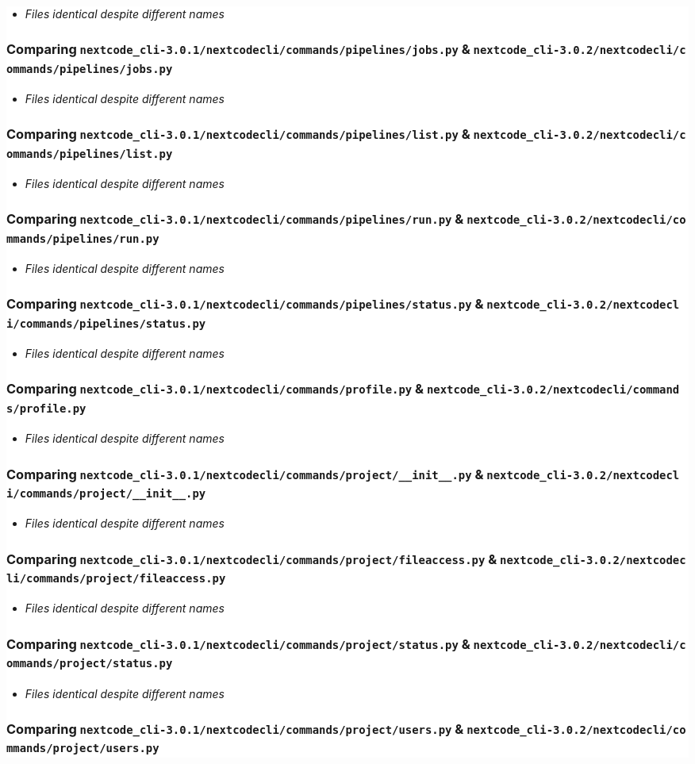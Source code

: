  * *Files identical despite different names*

### Comparing `nextcode_cli-3.0.1/nextcodecli/commands/pipelines/jobs.py` & `nextcode_cli-3.0.2/nextcodecli/commands/pipelines/jobs.py`

 * *Files identical despite different names*

### Comparing `nextcode_cli-3.0.1/nextcodecli/commands/pipelines/list.py` & `nextcode_cli-3.0.2/nextcodecli/commands/pipelines/list.py`

 * *Files identical despite different names*

### Comparing `nextcode_cli-3.0.1/nextcodecli/commands/pipelines/run.py` & `nextcode_cli-3.0.2/nextcodecli/commands/pipelines/run.py`

 * *Files identical despite different names*

### Comparing `nextcode_cli-3.0.1/nextcodecli/commands/pipelines/status.py` & `nextcode_cli-3.0.2/nextcodecli/commands/pipelines/status.py`

 * *Files identical despite different names*

### Comparing `nextcode_cli-3.0.1/nextcodecli/commands/profile.py` & `nextcode_cli-3.0.2/nextcodecli/commands/profile.py`

 * *Files identical despite different names*

### Comparing `nextcode_cli-3.0.1/nextcodecli/commands/project/__init__.py` & `nextcode_cli-3.0.2/nextcodecli/commands/project/__init__.py`

 * *Files identical despite different names*

### Comparing `nextcode_cli-3.0.1/nextcodecli/commands/project/fileaccess.py` & `nextcode_cli-3.0.2/nextcodecli/commands/project/fileaccess.py`

 * *Files identical despite different names*

### Comparing `nextcode_cli-3.0.1/nextcodecli/commands/project/status.py` & `nextcode_cli-3.0.2/nextcodecli/commands/project/status.py`

 * *Files identical despite different names*

### Comparing `nextcode_cli-3.0.1/nextcodecli/commands/project/users.py` & `nextcode_cli-3.0.2/nextcodecli/commands/project/users.py`
